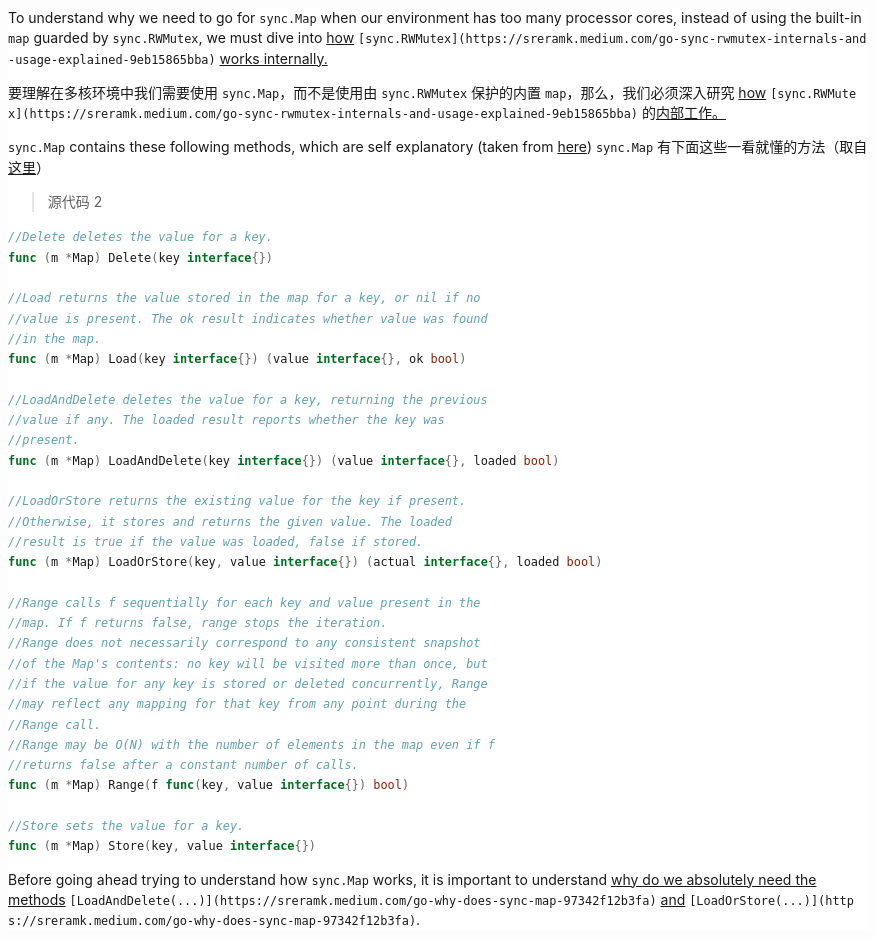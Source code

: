 To understand why we need to go for `sync.Map` when our environment has too many processor cores, instead of using the built-in `map` guarded by `sync.RWMutex`, we must dive into [how](https://sreramk.medium.com/go-sync-rwmutex-internals-and-usage-explained-9eb15865bba) `[sync.RWMutex](https://sreramk.medium.com/go-sync-rwmutex-internals-and-usage-explained-9eb15865bba)` [works internally.](https://sreramk.medium.com/go-sync-rwmutex-internals-and-usage-explained-9eb15865bba)

要理解在多核环境中我们需要使用 `sync.Map`，而不是使用由 `sync.RWMutex` 保护的内置 `map`，那么，我们必须深入研究 [how](https://sreramk.medium.com/go-sync-rwmutex-internals-and-usage-explained-9eb15865bba) `[sync.RWMutex](https://sreramk.medium.com/go-sync-rwmutex-internals-and-usage-explained-9eb15865bba)` 的[内部工作。](https://sreramk.medium.com/go-sync-rwmutex-internals-and-usage-explained-9eb15865bba)

`sync.Map` contains these following methods, which are self explanatory (taken from [here](https://golang.org/pkg/sync/#Map))
`sync.Map` 有下面这些一看就懂的方法（取自 [这里](https://golang.org/pkg/sync/#Map)）

> 源代码 2
```go
//Delete deletes the value for a key.
func (m *Map) Delete(key interface{})

//Load returns the value stored in the map for a key, or nil if no 
//value is present. The ok result indicates whether value was found 
//in the map.
func (m *Map) Load(key interface{}) (value interface{}, ok bool)

//LoadAndDelete deletes the value for a key, returning the previous 
//value if any. The loaded result reports whether the key was 
//present.
func (m *Map) LoadAndDelete(key interface{}) (value interface{}, loaded bool)

//LoadOrStore returns the existing value for the key if present. 
//Otherwise, it stores and returns the given value. The loaded 
//result is true if the value was loaded, false if stored.
func (m *Map) LoadOrStore(key, value interface{}) (actual interface{}, loaded bool)

//Range calls f sequentially for each key and value present in the 
//map. If f returns false, range stops the iteration.
//Range does not necessarily correspond to any consistent snapshot 
//of the Map's contents: no key will be visited more than once, but 
//if the value for any key is stored or deleted concurrently, Range 
//may reflect any mapping for that key from any point during the 
//Range call.
//Range may be O(N) with the number of elements in the map even if f 
//returns false after a constant number of calls.
func (m *Map) Range(f func(key, value interface{}) bool)

//Store sets the value for a key.
func (m *Map) Store(key, value interface{})
```

Before going ahead trying to understand how `sync.Map` works, it is important to understand [why do we absolutely need the methods](https://sreramk.medium.com/go-why-does-sync-map-97342f12b3fa) `[LoadAndDelete(...)](https://sreramk.medium.com/go-why-does-sync-map-97342f12b3fa)` [and](https://sreramk.medium.com/go-why-does-sync-map-97342f12b3fa) `[LoadOrStore(...)](https://sreramk.medium.com/go-why-does-sync-map-97342f12b3fa)`.
